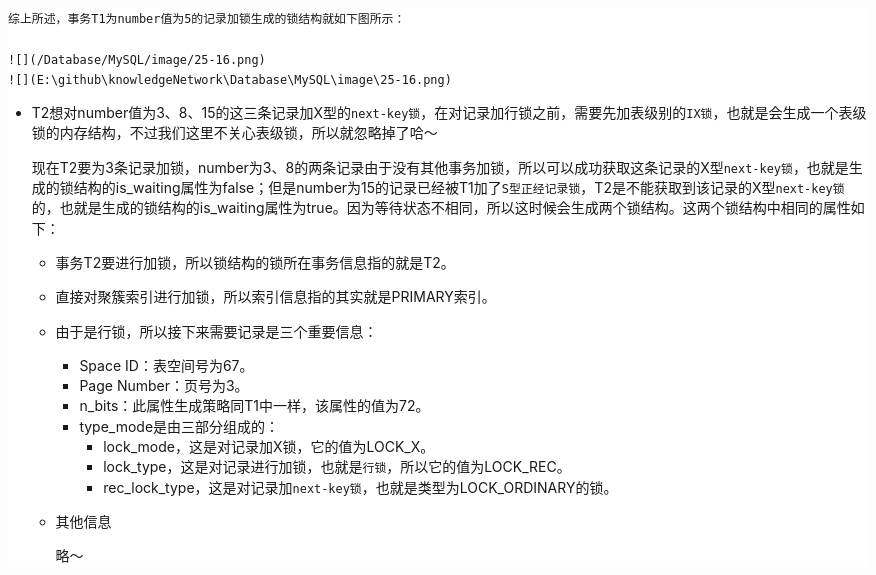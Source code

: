     综上所述，事务T1为number值为5的记录加锁生成的锁结构就如下图所示：

    ![](/Database/MySQL/image/25-16.png)
    ![](E:\github\knowledgeNetwork\Database\MySQL\image\25-16.png)

- T2想对number值为3、8、15的这三条记录加X型的`next-key锁`，在对记录加行锁之前，需要先加表级别的`IX锁`，也就是会生成一个表级锁的内存结构，不过我们这里不关心表级锁，所以就忽略掉了哈～
    
    现在T2要为3条记录加锁，number为3、8的两条记录由于没有其他事务加锁，所以可以成功获取这条记录的X型`next-key锁`，也就是生成的锁结构的is_waiting属性为false；但是number为15的记录已经被T1加了`S型正经记录锁`，T2是不能获取到该记录的X型`next-key锁`的，也就是生成的锁结构的is_waiting属性为true。因为等待状态不相同，所以这时候会生成两个锁结构。这两个锁结构中相同的属性如下：
    - 事务T2要进行加锁，所以锁结构的锁所在事务信息指的就是T2。
    - 直接对聚簇索引进行加锁，所以索引信息指的其实就是PRIMARY索引。
    - 由于是行锁，所以接下来需要记录是三个重要信息：
        - Space ID：表空间号为67。
        - Page Number：页号为3。
        - n_bits：此属性生成策略同T1中一样，该属性的值为72。
        - type_mode是由三部分组成的：
            - lock_mode，这是对记录加X锁，它的值为LOCK_X。
            - lock_type，这是对记录进行加锁，也就是`行锁`，所以它的值为LOCK_REC。
            - rec_lock_type，这是对记录加`next-key锁`，也就是类型为LOCK_ORDINARY的锁。
    - 其他信息

        略～
